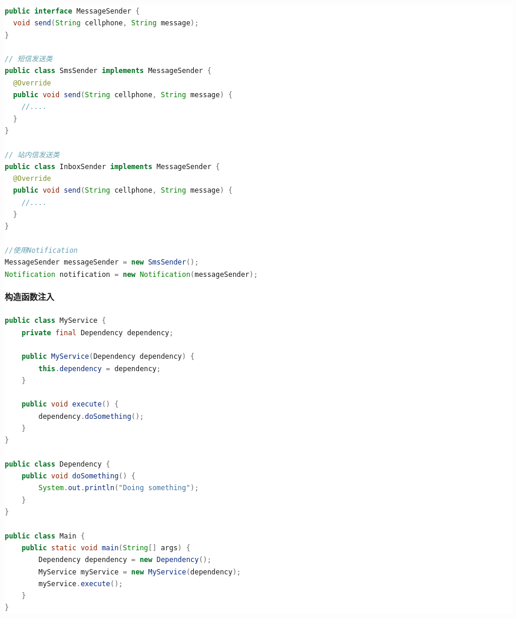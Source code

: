 ~~~java
public interface MessageSender {
  void send(String cellphone, String message);
}

// 短信发送类
public class SmsSender implements MessageSender {
  @Override
  public void send(String cellphone, String message) {
    //....
  }
}

// 站内信发送类
public class InboxSender implements MessageSender {
  @Override
  public void send(String cellphone, String message) {
    //....
  }
}

//使用Notification
MessageSender messageSender = new SmsSender();
Notification notification = new Notification(messageSender);
~~~

#### 构造函数注入

~~~java
public class MyService {
    private final Dependency dependency;

    public MyService(Dependency dependency) {
        this.dependency = dependency;
    }

    public void execute() {
        dependency.doSomething();
    }
}

public class Dependency {
    public void doSomething() {
        System.out.println("Doing something");
    }
}

public class Main {
    public static void main(String[] args) {
        Dependency dependency = new Dependency();
        MyService myService = new MyService(dependency);
        myService.execute();
    }
}
~~~
